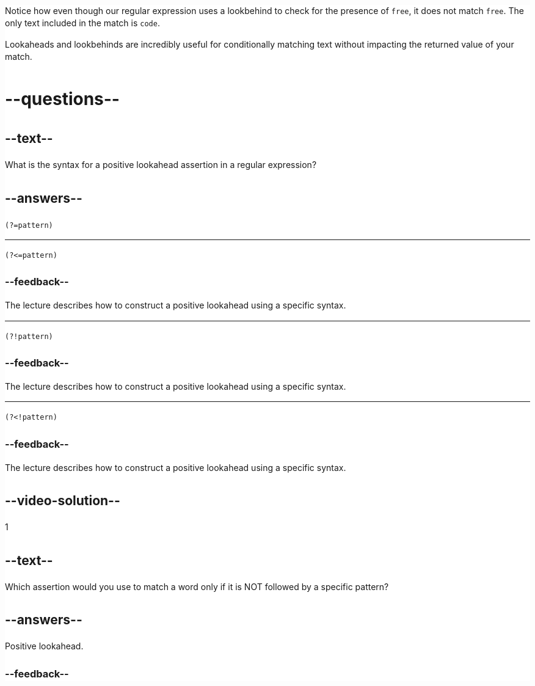Notice how even though our regular expression uses a lookbehind to check for the presence of `free`, it does not match `free`. The only text included in the match is `code`.

Lookaheads and lookbehinds are incredibly useful for conditionally matching text without impacting the returned value of your match.

# --questions--

## --text--

What is the syntax for a positive lookahead assertion in a regular expression?

## --answers--

`(?=pattern)`

---

`(?<=pattern)`

### --feedback--

The lecture describes how to construct a positive lookahead using a specific syntax.

---

`(?!pattern)`

### --feedback--

The lecture describes how to construct a positive lookahead using a specific syntax.

---

`(?<!pattern)`

### --feedback--

The lecture describes how to construct a positive lookahead using a specific syntax.

## --video-solution--

1

## --text--

Which assertion would you use to match a word only if it is NOT followed by a specific pattern?

## --answers--

Positive lookahead.

### --feedback--
